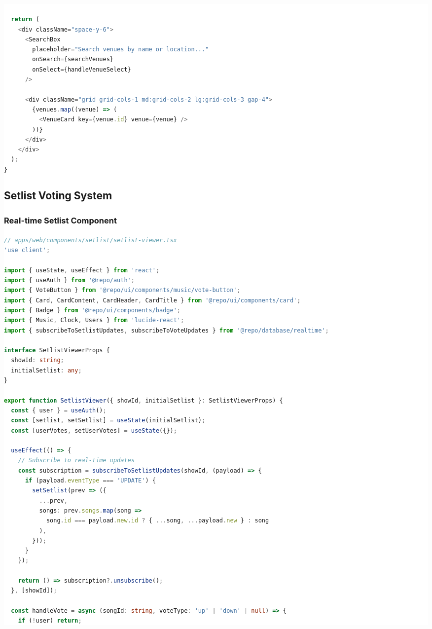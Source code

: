 ```typescript

  return (
    <div className="space-y-6">
      <SearchBox
        placeholder="Search venues by name or location..."
        onSearch={searchVenues}
        onSelect={handleVenueSelect}
      />

      <div className="grid grid-cols-1 md:grid-cols-2 lg:grid-cols-3 gap-4">
        {venues.map((venue) => (
          <VenueCard key={venue.id} venue={venue} />
        ))}
      </div>
    </div>
  );
}
```

## Setlist Voting System

### Real-time Setlist Component

```typescript
// apps/web/components/setlist/setlist-viewer.tsx
'use client';

import { useState, useEffect } from 'react';
import { useAuth } from '@repo/auth';
import { VoteButton } from '@repo/ui/components/music/vote-button';
import { Card, CardContent, CardHeader, CardTitle } from '@repo/ui/components/card';
import { Badge } from '@repo/ui/components/badge';
import { Music, Clock, Users } from 'lucide-react';
import { subscribeToSetlistUpdates, subscribeToVoteUpdates } from '@repo/database/realtime';

interface SetlistViewerProps {
  showId: string;
  initialSetlist: any;
}

export function SetlistViewer({ showId, initialSetlist }: SetlistViewerProps) {
  const { user } = useAuth();
  const [setlist, setSetlist] = useState(initialSetlist);
  const [userVotes, setUserVotes] = useState({});

  useEffect(() => {
    // Subscribe to real-time updates
    const subscription = subscribeToSetlistUpdates(showId, (payload) => {
      if (payload.eventType === 'UPDATE') {
        setSetlist(prev => ({
          ...prev,
          songs: prev.songs.map(song =>
            song.id === payload.new.id ? { ...song, ...payload.new } : song
          ),
        }));
      }
    });

    return () => subscription?.unsubscribe();
  }, [showId]);

  const handleVote = async (songId: string, voteType: 'up' | 'down' | null) => {
    if (!user) return;
```